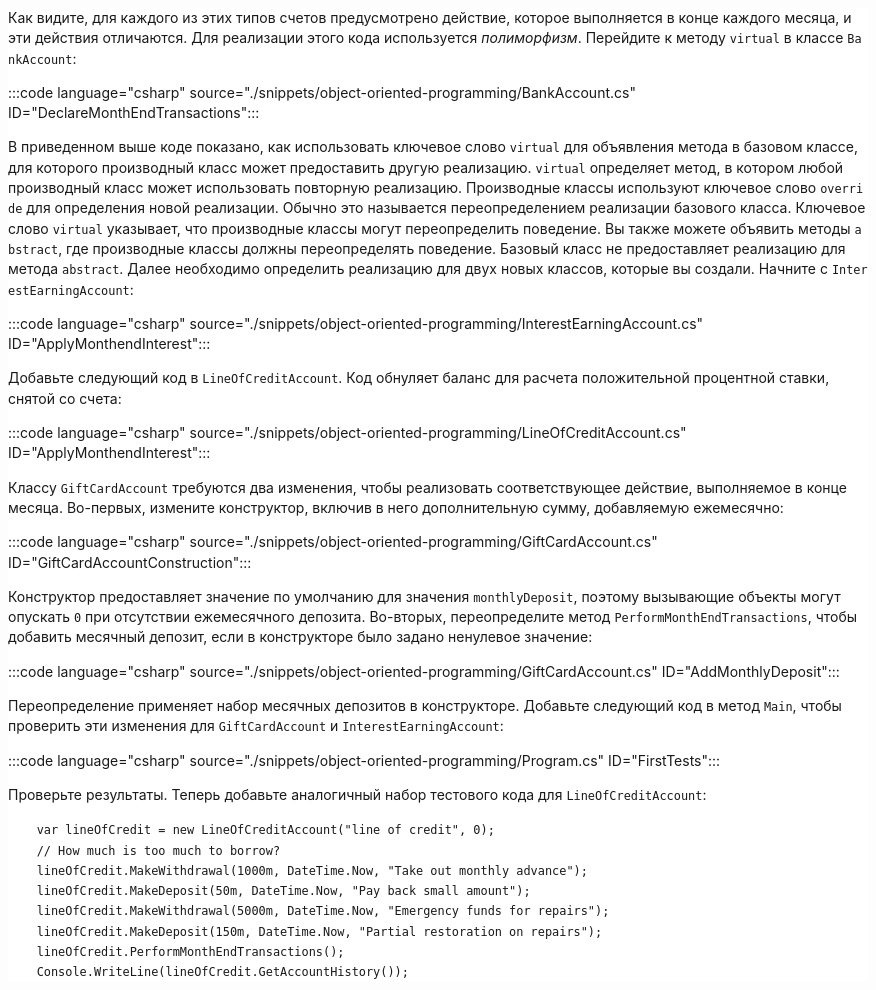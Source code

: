 Как видите, для каждого из этих типов счетов предусмотрено действие, которое выполняется в конце каждого месяца, и эти действия отличаются. Для реализации этого кода используется *полиморфизм*. Перейдите к методу `virtual` в классе `BankAccount`:

:::code language="csharp" source="./snippets/object-oriented-programming/BankAccount.cs" ID="DeclareMonthEndTransactions":::

В приведенном выше коде показано, как использовать ключевое слово `virtual` для объявления метода в базовом классе, для которого производный класс может предоставить другую реализацию. `virtual` определяет метод, в котором любой производный класс может использовать повторную реализацию. Производные классы используют ключевое слово `override` для определения новой реализации. Обычно это называется переопределением реализации базового класса. Ключевое слово `virtual` указывает, что производные классы могут переопределить поведение. Вы также можете объявить методы `abstract`, где производные классы должны переопределять поведение. Базовый класс не предоставляет реализацию для метода `abstract`. Далее необходимо определить реализацию для двух новых классов, которые вы создали. Начните с `InterestEarningAccount`:

:::code language="csharp" source="./snippets/object-oriented-programming/InterestEarningAccount.cs" ID="ApplyMonthendInterest":::

Добавьте следующий код в `LineOfCreditAccount`. Код обнуляет баланс для расчета положительной процентной ставки, снятой со счета:

:::code language="csharp" source="./snippets/object-oriented-programming/LineOfCreditAccount.cs" ID="ApplyMonthendInterest":::

Классу `GiftCardAccount` требуются два изменения, чтобы реализовать соответствующее действие, выполняемое в конце месяца. Во-первых, измените конструктор, включив в него дополнительную сумму, добавляемую ежемесячно:

:::code language="csharp" source="./snippets/object-oriented-programming/GiftCardAccount.cs" ID="GiftCardAccountConstruction":::

Конструктор предоставляет значение по умолчанию для значения `monthlyDeposit`, поэтому вызывающие объекты могут опускать `0` при отсутствии ежемесячного депозита. Во-вторых, переопределите метод `PerformMonthEndTransactions`, чтобы добавить месячный депозит, если в конструкторе было задано ненулевое значение:

:::code language="csharp" source="./snippets/object-oriented-programming/GiftCardAccount.cs" ID="AddMonthlyDeposit":::

Переопределение применяет набор месячных депозитов в конструкторе. Добавьте следующий код в метод `Main`, чтобы проверить эти изменения для `GiftCardAccount` и `InterestEarningAccount`:

:::code language="csharp" source="./snippets/object-oriented-programming/Program.cs" ID="FirstTests":::

Проверьте результаты. Теперь добавьте аналогичный набор тестового кода для `LineOfCreditAccount`:

```
    var lineOfCredit = new LineOfCreditAccount("line of credit", 0);
    // How much is too much to borrow?
    lineOfCredit.MakeWithdrawal(1000m, DateTime.Now, "Take out monthly advance");
    lineOfCredit.MakeDeposit(50m, DateTime.Now, "Pay back small amount");
    lineOfCredit.MakeWithdrawal(5000m, DateTime.Now, "Emergency funds for repairs");
    lineOfCredit.MakeDeposit(150m, DateTime.Now, "Partial restoration on repairs");
    lineOfCredit.PerformMonthEndTransactions();
    Console.WriteLine(lineOfCredit.GetAccountHistory());
 ```
